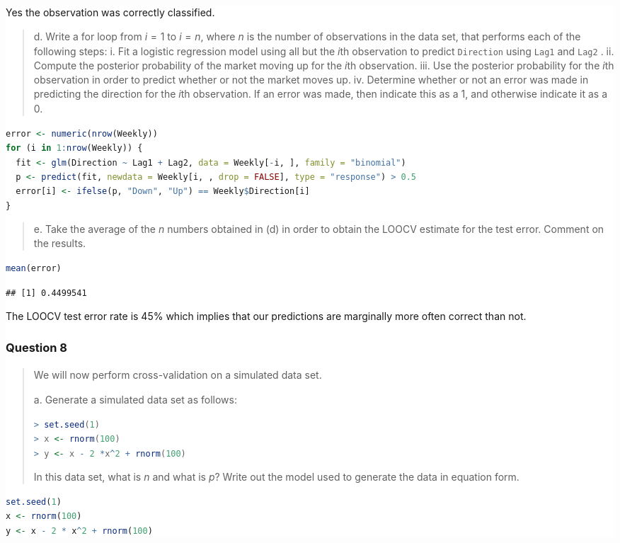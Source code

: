 Yes the observation was correctly classified.

> d. Write a for loop from $i = 1$ to $i = n$, where $n$ is the number of
>    observations in the data set, that performs each of the following steps:
>    i.   Fit a logistic regression model using all but the $i$th observation
>         to predict `Direction` using `Lag1` and `Lag2` .
>    ii.  Compute the posterior probability of the market moving up
>         for the $i$th observation.
>    iii. Use the posterior probability for the $i$th observation in order
>         to predict whether or not the market moves up.
>    iv.  Determine whether or not an error was made in predicting the
>         direction for the $i$th observation. If an error was made, then
>         indicate this as a 1, and otherwise indicate it as a 0.


```r
error <- numeric(nrow(Weekly))
for (i in 1:nrow(Weekly)) {
  fit <- glm(Direction ~ Lag1 + Lag2, data = Weekly[-i, ], family = "binomial")
  p <- predict(fit, newdata = Weekly[i, , drop = FALSE], type = "response") > 0.5
  error[i] <- ifelse(p, "Down", "Up") == Weekly$Direction[i]
}
```

> e. Take the average of the $n$ numbers obtained in (d) in order to obtain the
>    LOOCV estimate for the test error. Comment on the results.


```r
mean(error)
```

```
## [1] 0.4499541
```

The LOOCV test error rate is 45% which implies that our predictions are
marginally more often correct than not.

### Question 8

> We will now perform cross-validation on a simulated data set.
>
> a. Generate a simulated data set as follows:
>    ```r
>    > set.seed(1)
>    > x <- rnorm(100)
>    > y <- x - 2 *x^2 + rnorm(100)
>    ```
>    In this data set, what is $n$ and what is $p$? Write out the model
>    used to generate the data in equation form.


```r
set.seed(1)
x <- rnorm(100)
y <- x - 2 * x^2 + rnorm(100)
```
